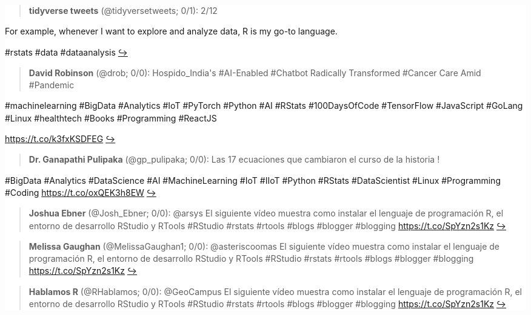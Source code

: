 


> **tidyverse tweets** (@tidyversetweets; 0/1): 2/12
>
For example, whenever I want to explore and analyze data, R is my go-to language.
>
#rstats #data #dataanalysis  [&#8618;](https://twitter.com/dataandme/status/1343702931577729025)




> **David Robinson** (@drob; 0/0): Hospido_India's #AI-Enabled #Chatbot Radically Transformed #Cancer Care Amid #Pandemic
>
#machinelearning #BigData #Analytics #IoT #PyTorch #Python #AI #RStats #100DaysOfCode #TensorFlow #JavaScript #GoLang #Linux #healthtech #Books #Programming #ReactJS
>
https://t.co/k3fxKSDFEG  [&#8618;](https://twitter.com/dataandme/status/1343783809075052547)




> **Dr. Ganapathi Pulipaka** (@gp_pulipaka; 0/0): Las 17 ecuaciones que cambiaron el curso de la historia !
>
 #BigData #Analytics #DataScience #AI #MachineLearning #IoT #IIoT #Python #RStats #DataScientist #Linux #Programming #Coding https://t.co/oxQEK3h8EW  [&#8618;](https://twitter.com/dataandme/status/1343781464249413632)




> **Joshua Ebner** (@Josh_Ebner; 0/0): @arsys El siguiente vídeo muestra como instalar el lenguaje de programación R, el entorno de desarrollo RStudio y RTools
#RStudio #rstats #rtools #blogs #blogger #blogging 
https://t.co/SpYzn2s1Kz  [&#8618;](https://twitter.com/dataandme/status/1343717348293926912)




> **Melissa Gaughan** (@MelissaGaughan1; 0/0): @asteriscoomas El siguiente vídeo muestra como instalar el lenguaje de programación R, el entorno de desarrollo RStudio y RTools
#RStudio #rstats #rtools #blogs #blogger #blogging 
https://t.co/SpYzn2s1Kz  [&#8618;](https://twitter.com/dataandme/status/1343717231549702144)




> **Hablamos R** (@RHablamos; 0/0): @GeoCampus El siguiente vídeo muestra como instalar el lenguaje de programación R, el entorno de desarrollo RStudio y RTools
#RStudio #rstats #rtools #blogs #blogger #blogging 
https://t.co/SpYzn2s1Kz  [&#8618;](https://twitter.com/dataandme/status/1343717407802740738)




